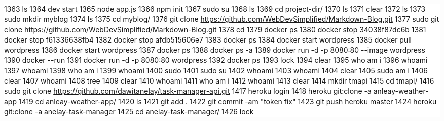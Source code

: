  1363  ls
 1364  dev start
 1365  node app.js 
 1366  npm init
 1367  sudo su
 1368  ls
 1369  cd project-dir/
 1370  ls
 1371  clear
 1372  ls
 1373  sudo mkdir myblog
 1374  ls
 1375  cd myblog/
 1376  git clone https://github.com/WebDevSimplified/Markdown-Blog.git
 1377  sudo git clone https://github.com/WebDevSimplified/Markdown-Blog.git
 1378  cd
 1379  docker ps
 1380  docker stop 34038f87dc6b
 1381  docker stop f61336638fb4
 1382  docker stop afdb515606e7
 1383  docker ps
 1384  docker start wordpress
 1385  docker pull wordpress
 1386  docker start wordpress
 1387  docker ps
 1388  docker ps -a
 1389  docker run -d -p 8080:80 --image wordpress
 1390  docker --run
 1391  docker run -d -p 8080:80  wordpress
 1392  docker ps
 1393  lock
 1394  clear
 1395  who am i
 1396  whoami 
 1397  whoami
 1398  who am i
 1399  whoami
 1400  sudo 
 1401  sudo su
 1402  whoami
 1403  whoami 
 1404  clear
 1405  sudo am i 
 1406  clear
 1407  whoami 
 1408  tree
 1409  clear
 1410  whoami
 1411  who am i 
 1412  whoami
 1413  clear
 1414  mkdir tmapi
 1415  cd tmapi/
 1416  sudo git clone https://github.com/dawitanelay/task-manager-api.git
 1417  heroku login
 1418  heroku git:clone -a anleay-weather-app
 1419  cd anleay-weather-app/
 1420  ls
 1421  git add .
 1422  git commit -am "token fix"
 1423  git push heroku master
 1424  heroku git:clone -a anelay-task-manager
 1425  cd anelay-task-manager/
 1426  lock